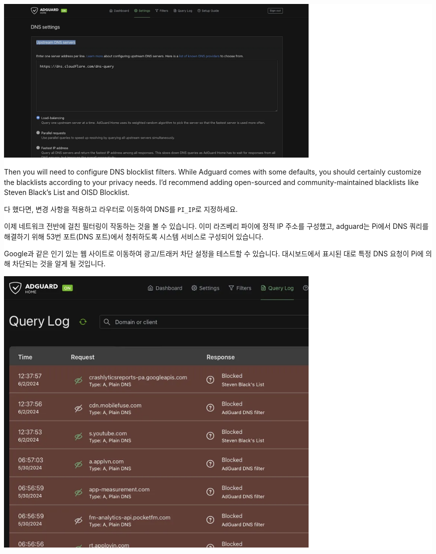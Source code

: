 ![Screenshot 2](/assets/img/2024-06-23-AllhailPiADIYprivacyenhancementdevice_8.png)

Then you will need to configure DNS blocklist filters. While Adguard comes with some defaults, you should certainly customize the blacklists according to your privacy needs. I’d recommend adding open-sourced and community-maintained blacklists like Steven Black’s List and OISD Blocklist.


<div class="content-ad"></div>

다 했다면, 변경 사항을 적용하고 라우터로 이동하여 DNS를 `PI_IP`로 지정하세요.

이제 네트워크 전반에 걸친 필터링이 작동하는 것을 볼 수 있습니다. 이미 라즈베리 파이에 정적 IP 주소를 구성했고, adguard는 Pi에서 DNS 쿼리를 해결하기 위해 53번 포트(DNS 포트)에서 청취하도록 시스템 서비스로 구성되어 있습니다.

Google과 같은 인기 있는 웹 사이트로 이동하여 광고/트래커 차단 설정을 테스트할 수 있습니다. 대시보드에서 표시된 대로 특정 DNS 요청이 Pi에 의해 차단되는 것을 알게 될 것입니다.

<div class="content-ad"></div>


![이미지](/assets/img/2024-06-23-AllhailPiADIYprivacyenhancementdevice_10.png)
